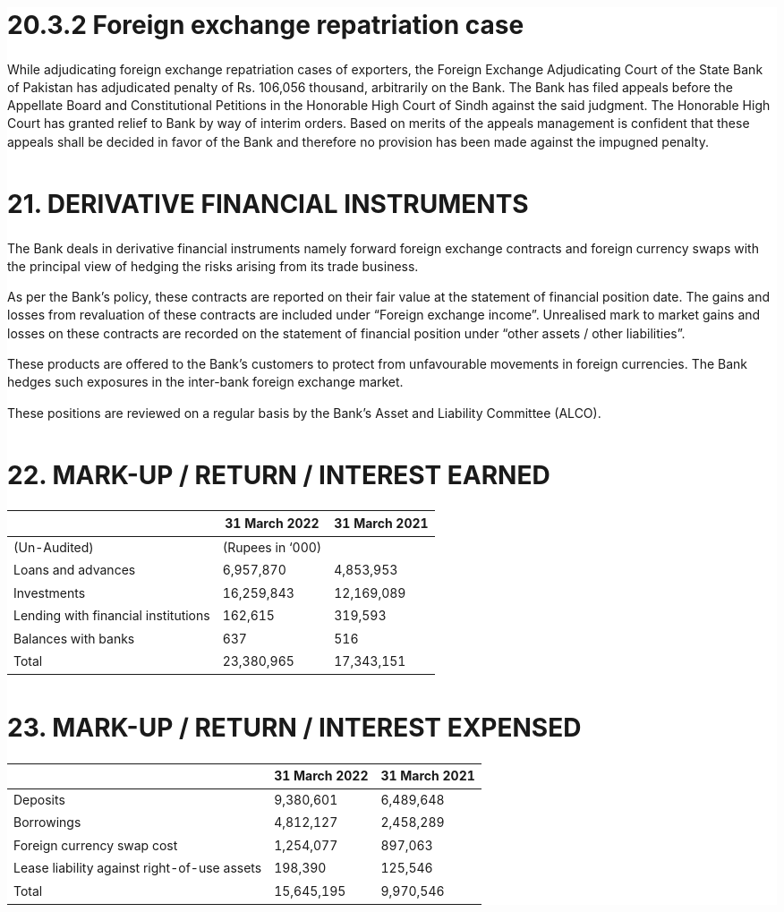 # 20.3.2 Foreign exchange repatriation case

While adjudicating foreign exchange repatriation cases of exporters, the Foreign Exchange Adjudicating Court of the State Bank of Pakistan has adjudicated penalty of Rs. 106,056 thousand, arbitrarily on the Bank. The Bank has filed appeals before the Appellate Board and Constitutional Petitions in the Honorable High Court of Sindh against the said judgment. The Honorable High Court has granted relief to Bank by way of interim orders. Based on merits of the appeals management is confident that these appeals shall be decided in favor of the Bank and therefore no provision has been made against the impugned penalty.

# 21. DERIVATIVE FINANCIAL INSTRUMENTS

The Bank deals in derivative financial instruments namely forward foreign exchange contracts and foreign currency swaps with the principal view of hedging the risks arising from its trade business.

As per the Bank’s policy, these contracts are reported on their fair value at the statement of financial position date. The gains and losses from revaluation of these contracts are included under “Foreign exchange income”. Unrealised mark to market gains and losses on these contracts are recorded on the statement of financial position under “other assets / other liabilities”.

These products are offered to the Bank’s customers to protect from unfavourable movements in foreign currencies. The Bank hedges such exposures in the inter-bank foreign exchange market.

These positions are reviewed on a regular basis by the Bank’s Asset and Liability Committee (ALCO).


# 22. MARK-UP / RETURN / INTEREST EARNED

|                                     | 31 March 2022    | 31 March 2021 |
| ----------------------------------- | ---------------- | ------------- |
| (Un-Audited)                        | (Rupees in ‘000) |               |
| Loans and advances                  | 6,957,870        | 4,853,953     |
| Investments                         | 16,259,843       | 12,169,089    |
| Lending with financial institutions | 162,615          | 319,593       |
| Balances with banks                 | 637              | 516           |
| Total                               | 23,380,965       | 17,343,151    |

# 23. MARK-UP / RETURN / INTEREST EXPENSED

|                                             | 31 March 2022 | 31 March 2021 |
| ------------------------------------------- | ------------- | ------------- |
| Deposits                                    | 9,380,601     | 6,489,648     |
| Borrowings                                  | 4,812,127     | 2,458,289     |
| Foreign currency swap cost                  | 1,254,077     | 897,063       |
| Lease liability against right-of-use assets | 198,390       | 125,546       |
| Total                                       | 15,645,195    | 9,970,546     |
